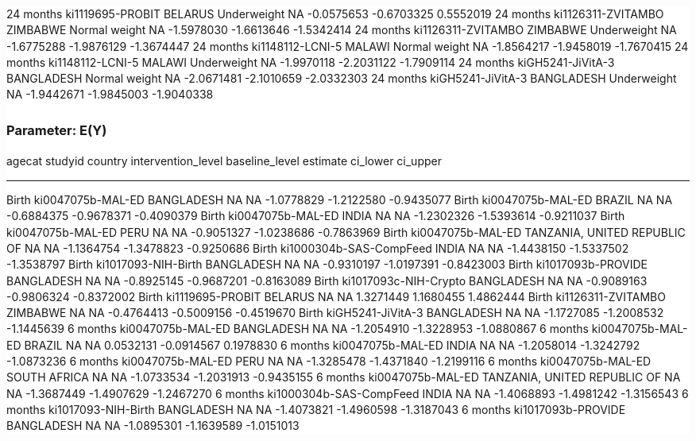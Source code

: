 24 months   ki1119695-PROBIT           BELARUS                        Underweight          NA                -0.0575653   -0.6703325    0.5552019
24 months   ki1126311-ZVITAMBO         ZIMBABWE                       Normal weight        NA                -1.5978030   -1.6613646   -1.5342414
24 months   ki1126311-ZVITAMBO         ZIMBABWE                       Underweight          NA                -1.6775288   -1.9876129   -1.3674447
24 months   ki1148112-LCNI-5           MALAWI                         Normal weight        NA                -1.8564217   -1.9458019   -1.7670415
24 months   ki1148112-LCNI-5           MALAWI                         Underweight          NA                -1.9970118   -2.2031122   -1.7909114
24 months   kiGH5241-JiVitA-3          BANGLADESH                     Normal weight        NA                -2.0671481   -2.1010659   -2.0332303
24 months   kiGH5241-JiVitA-3          BANGLADESH                     Underweight          NA                -1.9442671   -1.9845003   -1.9040338


### Parameter: E(Y)


agecat      studyid                    country                        intervention_level   baseline_level      estimate     ci_lower     ci_upper
----------  -------------------------  -----------------------------  -------------------  ---------------  -----------  -----------  -----------
Birth       ki0047075b-MAL-ED          BANGLADESH                     NA                   NA                -1.0778829   -1.2122580   -0.9435077
Birth       ki0047075b-MAL-ED          BRAZIL                         NA                   NA                -0.6884375   -0.9678371   -0.4090379
Birth       ki0047075b-MAL-ED          INDIA                          NA                   NA                -1.2302326   -1.5393614   -0.9211037
Birth       ki0047075b-MAL-ED          PERU                           NA                   NA                -0.9051327   -1.0238686   -0.7863969
Birth       ki0047075b-MAL-ED          TANZANIA, UNITED REPUBLIC OF   NA                   NA                -1.1364754   -1.3478823   -0.9250686
Birth       ki1000304b-SAS-CompFeed    INDIA                          NA                   NA                -1.4438150   -1.5337502   -1.3538797
Birth       ki1017093-NIH-Birth        BANGLADESH                     NA                   NA                -0.9310197   -1.0197391   -0.8423003
Birth       ki1017093b-PROVIDE         BANGLADESH                     NA                   NA                -0.8925145   -0.9687201   -0.8163089
Birth       ki1017093c-NIH-Crypto      BANGLADESH                     NA                   NA                -0.9089163   -0.9806324   -0.8372002
Birth       ki1119695-PROBIT           BELARUS                        NA                   NA                 1.3271449    1.1680455    1.4862444
Birth       ki1126311-ZVITAMBO         ZIMBABWE                       NA                   NA                -0.4764413   -0.5009156   -0.4519670
Birth       kiGH5241-JiVitA-3          BANGLADESH                     NA                   NA                -1.1727085   -1.2008532   -1.1445639
6 months    ki0047075b-MAL-ED          BANGLADESH                     NA                   NA                -1.2054910   -1.3228953   -1.0880867
6 months    ki0047075b-MAL-ED          BRAZIL                         NA                   NA                 0.0532131   -0.0914567    0.1978830
6 months    ki0047075b-MAL-ED          INDIA                          NA                   NA                -1.2058014   -1.3242792   -1.0873236
6 months    ki0047075b-MAL-ED          PERU                           NA                   NA                -1.3285478   -1.4371840   -1.2199116
6 months    ki0047075b-MAL-ED          SOUTH AFRICA                   NA                   NA                -1.0733534   -1.2031913   -0.9435155
6 months    ki0047075b-MAL-ED          TANZANIA, UNITED REPUBLIC OF   NA                   NA                -1.3687449   -1.4907629   -1.2467270
6 months    ki1000304b-SAS-CompFeed    INDIA                          NA                   NA                -1.4068893   -1.4981242   -1.3156543
6 months    ki1017093-NIH-Birth        BANGLADESH                     NA                   NA                -1.4073821   -1.4960598   -1.3187043
6 months    ki1017093b-PROVIDE         BANGLADESH                     NA                   NA                -1.0895301   -1.1639589   -1.0151013